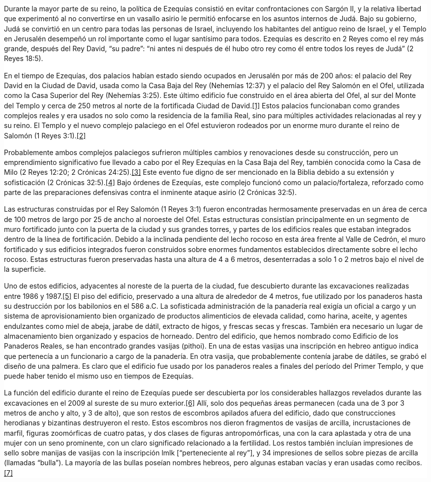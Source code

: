  Durante la mayor parte de su reino, la política de Ezequías consistió en evitar confrontaciones con Sargón II, y la relativa libertad que experimentó al no convertirse en un vasallo asirio le permitió enfocarse en los asuntos internos de Judá. Bajo su gobierno, Judá se convirtió en un centro para todas las personas de Israel, incluyendo los habitantes del antiguo reino de Israel, y el Templo en Jerusalén desempeñó un rol importante como el lugar santísimo para todos. Ezequías es descrito en 2 Reyes como el rey más grande, después del Rey David, “su padre”: “ni antes ni después de él hubo otro rey como él entre todos los reyes de Judá” (2 Reyes 18:5).

 En el tiempo de Ezequías, dos palacios habían estado siendo ocupados en Jerusalén por más de 200 años: el palacio del Rey David en la Ciudad de David, usada como la Casa Baja del Rey (Nehemías 12:37) y el palacio del Rey Salomón en el Ofel, utilizada como la Casa Superior del Rey (Nehemías 3:25). Este último edificio fue construido en el área abierta del Ofel, al sur del Monte del Templo y cerca de 250 metros al norte de la fortificada Ciudad de David.[[1]](#fn1) Estos palacios funcionaban como grandes complejos reales y era usados no solo como la residencia de la familia Real, sino para múltiples actividades relacionadas al rey y su reino. El Templo y el nuevo complejo palaciego en el Ofel estuvieron rodeados por un enorme muro durante el reino de Salomón (1 Reyes 3:1).[[2]](#fn2)

 Probablemente ambos complejos palaciegos sufrieron múltiples cambios y renovaciones desde su construcción, pero un emprendimiento significativo fue llevado a cabo por el Rey Ezequías en la Casa Baja del Rey, también conocida como la Casa de Milo (2 Reyes 12:20; 2 Crónicas 24:25).[[3]](#fn3) Este evento fue digno de ser mencionado en la Biblia debido a su extensión y sofisticación (2 Crónicas 32:5).[[4]](#fn4) Bajo órdenes de Ezequías, este complejo funcionó como un palacio/fortaleza, reforzado como parte de las preparaciones defensivas contra el inminente ataque asirio (2 Crónicas 32:5).

 Las estructuras construidas por el Rey Salomón (1 Reyes 3:1) fueron encontradas hermosamente preservadas en un área de cerca de 100 metros de largo por 25 de ancho al noroeste del Ofel. Estas estructuras consistían principalmente en un segmento de muro fortificado junto con la puerta de la ciudad y sus grandes torres, y partes de los edificios reales que estaban integrados dentro de la línea de fortificación. Debido a la inclinada pendiente del lecho rocoso en esta área frente al Valle de Cedrón, el muro fortificado y sus edificios integrados fueron construidos sobre enormes fundamentos establecidos directamente sobre el lecho rocoso. Estas estructuras fueron preservadas hasta una altura de 4 a 6 metros, desenterradas a solo 1 o 2 metros bajo el nivel de la superficie.

 Uno de estos edificios, adyacentes al noreste de la puerta de la ciudad, fue descubierto durante las excavaciones realizadas entre 1986 y 1987.[[5]](#fn5) El piso del edificio, preservado a una altura de alrededor de 4 metros, fue utilizado por los panaderos hasta su destrucción por los babilonios en el 586 a.C. La sofisticada administración de la panadería real exigía un oficial a cargo y un sistema de aprovisionamiento bien organizado de productos alimenticios de elevada calidad, como harina, aceite, y agentes endulzantes como miel de abeja, jarabe de dátil, extracto de higos, y frescas secas y frescas. También era necesario un lugar de almacenamiento bien organizado y espacios de horneado. Dentro del edificio, que hemos nombrado como Edificio de los Panaderos Reales, se han encontrado grandes vasijas (pithoi). En una de estas vasijas una inscripción en hebreo antiguo indica que pertenecía a un funcionario a cargo de la panadería. En otra vasija, que probablemente contenía jarabe de dátiles, se grabó el diseño de una palmera. Es claro que el edificio fue usado por los panaderos reales a finales del período del Primer Templo, y que puede haber tenido el mismo uso en tiempos de Ezequías.

 La función del edificio durante el reino de Ezequías puede ser descubierta por los considerables hallazgos revelados durante las excavaciones en el 2009 al sureste de su muro exterior.[[6]](#fn6) Allí, solo dos pequeñas áreas permanecen (cada una de 3 por 3 metros de ancho y alto, y 3 de alto), que son restos de escombros apilados afuera del edificio, dado que construcciones herodianas y bizantinas destruyeron el resto. Estos escombros nos dieron fragmentos de vasijas de arcilla, incrustaciones de marfil, figuras zoomórficas de cuatro patas, y dos clases de figuras antropomórficas, una con la cara aplastada y otra de una mujer con un seno prominente, con un claro significado relacionado a la fertilidad. Los restos también incluían impresiones de sello sobre manijas de vasijas con la inscripción lmlk [“perteneciente al rey”], y 34 impresiones de sellos sobre piezas de arcilla (llamadas “bulla”). La mayoría de las bullas poseían nombres hebreos, pero algunas estaban vacías y eran usadas como recibos.[[7]](#fn7)
